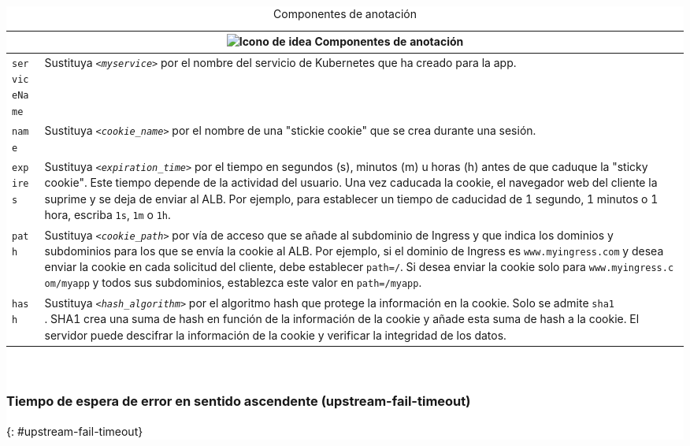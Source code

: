   <table>
  <caption>Componentes de anotación</caption>
  <thead>
  <th colspan=2><img src="images/idea.png" alt="Icono de idea"/> Componentes de anotación</th>
  </thead>
  <tbody>
  <tr>
  <td><code>serviceName</code></td>
  <td>Sustituya <code>&lt;<em>myservice</em>&gt;</code> por el nombre del servicio de Kubernetes que ha creado para la app.</td>
  </tr>
  <tr>
  <td><code>name</code></td>
  <td>Sustituya <code>&lt;<em>cookie_name</em>&gt;</code> por el nombre de una "stickie cookie" que se crea durante una sesión.</td>
  </tr>
  <tr>
  <td><code>expires</code></td>
  <td>Sustituya <code>&lt;<em>expiration_time</em>&gt;</code> por el tiempo en segundos (s), minutos (m) u horas (h) antes de que caduque la "sticky cookie". Este tiempo depende de la actividad del usuario. Una vez caducada la cookie, el navegador web del cliente la suprime y se deja de enviar al ALB. Por ejemplo, para establecer un tiempo de caducidad de 1 segundo, 1 minutos o 1 hora, escriba <code>1s</code>, <code>1m</code> o <code>1h</code>.</td>
  </tr>
  <tr>
  <td><code>path</code></td>
  <td>Sustituya <code>&lt;<em>cookie_path</em>&gt;</code> por vía de acceso que se añade al subdominio de Ingress y que indica los dominios y subdominios para los que se envía la cookie al ALB. Por ejemplo, si el dominio de Ingress es <code>www.myingress.com</code> y desea enviar la cookie en cada solicitud del cliente, debe establecer <code>path=/</code>. Si desea enviar la cookie solo para <code>www.myingress.com/myapp</code> y todos sus subdominios, establezca este valor en <code>path=/myapp</code>.</td>
  </tr>
  <tr>
  <td><code>hash</code></td>
  <td>Sustituya <code>&lt;<em>hash_algorithm</em>&gt;</code> por el algoritmo hash que protege la información en la cookie. Solo se admite <code>sha1
</code>. SHA1 crea una suma de hash en función de la información de la cookie y añade esta suma de hash a la cookie. El servidor puede descifrar la información de la cookie y verificar la integridad de los datos.</td>
  </tr>
  </tbody></table>

 </dd></dl>

<br />


### Tiempo de espera de error en sentido ascendente (upstream-fail-timeout)
{: #upstream-fail-timeout}
